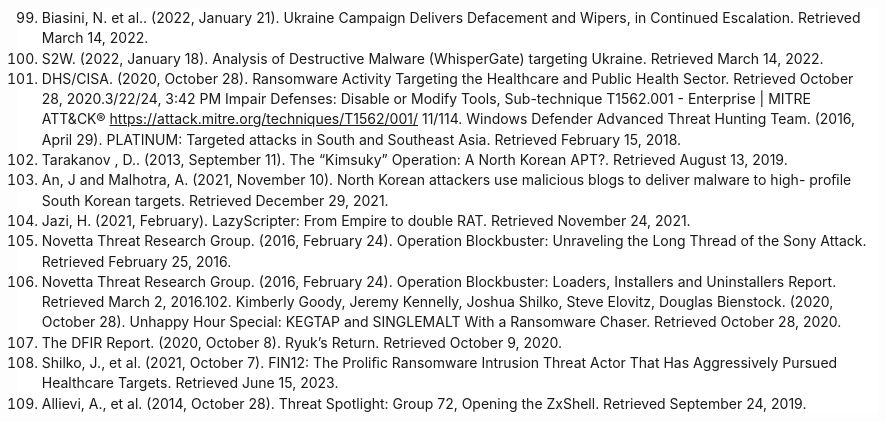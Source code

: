 99. Biasini, N. et al.. (2022, January 21). Ukraine Campaign
Delivers Defacement and Wipers, in Continued Escalation.
Retrieved March 14, 2022.
100. S2W. (2022, January 18). Analysis of Destructive Malware
(WhisperGate) targeting Ukraine. Retrieved March 14, 2022.
101. DHS/CISA. (2020, October 28). Ransomware Activity
Targeting the Healthcare and Public Health Sector. Retrieved
October 28, 2020.3/22/24, 3:42 PM Impair Defenses: Disable or Modify Tools, Sub-technique T1562.001 - Enterprise | MITRE ATT&CK®
https://attack.mitre.org/techniques/T1562/001/ 11/114 . Windows Defender Advanced Threat Hunting Team. (2016,
April 29). PLATINUM: Targeted attacks in South and
Southeast Asia. Retrieved February 15, 2018.
49. Tarakanov , D.. (2013, September 11). The “Kimsuky”
Operation: A North Korean APT?. Retrieved August 13, 2019.
50. An, J and Malhotra, A. (2021, November 10). North Korean
attackers use malicious blogs to deliver malware to high-
proﬁle South Korean targets. Retrieved December 29, 2021.
51. Jazi, H. (2021, February). LazyScripter: From Empire to double
RAT. Retrieved November 24, 2021.
52. Novetta Threat Research Group. (2016, February 24).
Operation Blockbuster: Unraveling the Long Thread of the
Sony Attack. Retrieved February 25, 2016.
53. Novetta Threat Research Group. (2016, February 24).
Operation Blockbuster: Loaders, Installers and Uninstallers
Report. Retrieved March 2, 2016.102. Kimberly Goody, Jeremy Kennelly, Joshua Shilko, Steve
Elovitz, Douglas Bienstock. (2020, October 28). Unhappy Hour
Special: KEGTAP and SINGLEMALT With a Ransomware
Chaser. Retrieved October 28, 2020.
103. The DFIR Report. (2020, October 8). Ryuk’s Return. Retrieved
October 9, 2020.
104. Shilko, J., et al. (2021, October 7). FIN12: The Proliﬁc
Ransomware Intrusion Threat Actor That Has Aggressively
Pursued Healthcare Targets. Retrieved June 15, 2023.
105. Allievi, A., et al. (2014, October 28). Threat Spotlight: Group 72,
Opening the ZxShell. Retrieved September 24, 2019.